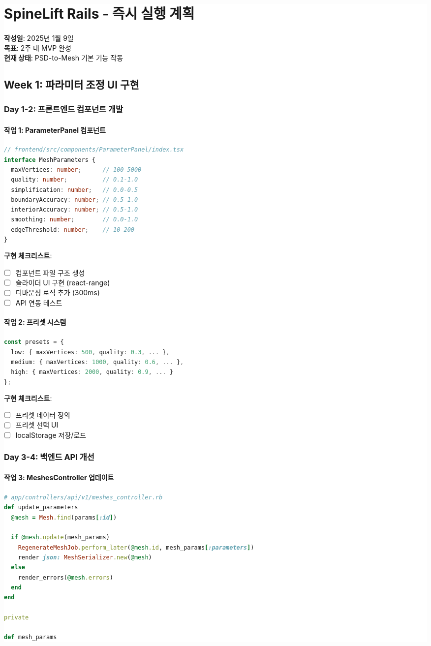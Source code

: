 # SpineLift Rails - 즉시 실행 계획

**작성일**: 2025년 1월 9일  
**목표**: 2주 내 MVP 완성  
**현재 상태**: PSD-to-Mesh 기본 기능 작동  

## Week 1: 파라미터 조정 UI 구현

### Day 1-2: 프론트엔드 컴포넌트 개발

#### 작업 1: ParameterPanel 컴포넌트
```typescript
// frontend/src/components/ParameterPanel/index.tsx
interface MeshParameters {
  maxVertices: number;      // 100-5000
  quality: number;          // 0.1-1.0
  simplification: number;   // 0.0-0.5
  boundaryAccuracy: number; // 0.5-1.0
  interiorAccuracy: number; // 0.5-1.0
  smoothing: number;        // 0.0-1.0
  edgeThreshold: number;    // 10-200
}
```

**구현 체크리스트**:
- [ ] 컴포넌트 파일 구조 생성
- [ ] 슬라이더 UI 구현 (react-range)
- [ ] 디바운싱 로직 추가 (300ms)
- [ ] API 연동 테스트

#### 작업 2: 프리셋 시스템
```typescript
const presets = {
  low: { maxVertices: 500, quality: 0.3, ... },
  medium: { maxVertices: 1000, quality: 0.6, ... },
  high: { maxVertices: 2000, quality: 0.9, ... }
};
```

**구현 체크리스트**:
- [ ] 프리셋 데이터 정의
- [ ] 프리셋 선택 UI
- [ ] localStorage 저장/로드

### Day 3-4: 백엔드 API 개선

#### 작업 3: MeshesController 업데이트
```ruby
# app/controllers/api/v1/meshes_controller.rb
def update_parameters
  @mesh = Mesh.find(params[:id])
  
  if @mesh.update(mesh_params)
    RegenerateMeshJob.perform_later(@mesh.id, mesh_params[:parameters])
    render json: MeshSerializer.new(@mesh)
  else
    render_errors(@mesh.errors)
  end
end

private

def mesh_params
```